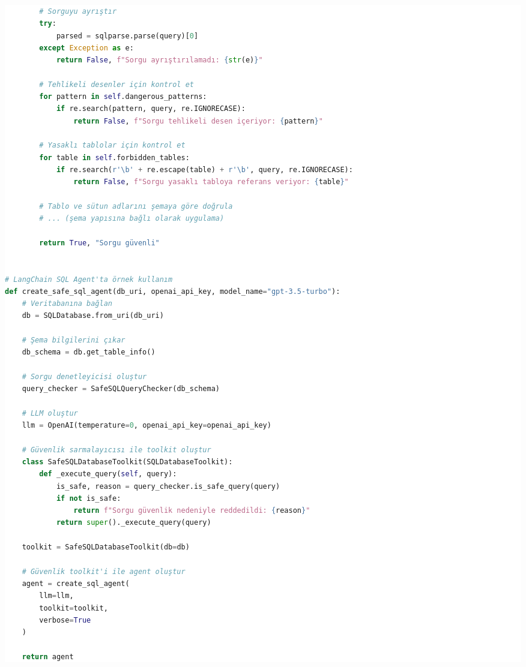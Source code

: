 ```python
        # Sorguyu ayrıştır
        try:
            parsed = sqlparse.parse(query)[0]
        except Exception as e:
            return False, f"Sorgu ayrıştırılamadı: {str(e)}"
        
        # Tehlikeli desenler için kontrol et
        for pattern in self.dangerous_patterns:
            if re.search(pattern, query, re.IGNORECASE):
                return False, f"Sorgu tehlikeli desen içeriyor: {pattern}"
        
        # Yasaklı tablolar için kontrol et
        for table in self.forbidden_tables:
            if re.search(r'\b' + re.escape(table) + r'\b', query, re.IGNORECASE):
                return False, f"Sorgu yasaklı tabloya referans veriyor: {table}"
        
        # Tablo ve sütun adlarını şemaya göre doğrula
        # ... (şema yapısına bağlı olarak uygulama)
        
        return True, "Sorgu güvenli"


# LangChain SQL Agent'ta örnek kullanım
def create_safe_sql_agent(db_uri, openai_api_key, model_name="gpt-3.5-turbo"):
    # Veritabanına bağlan
    db = SQLDatabase.from_uri(db_uri)
    
    # Şema bilgilerini çıkar
    db_schema = db.get_table_info()
    
    # Sorgu denetleyicisi oluştur
    query_checker = SafeSQLQueryChecker(db_schema)
    
    # LLM oluştur
    llm = OpenAI(temperature=0, openai_api_key=openai_api_key)
    
    # Güvenlik sarmalayıcısı ile toolkit oluştur
    class SafeSQLDatabaseToolkit(SQLDatabaseToolkit):
        def _execute_query(self, query):
            is_safe, reason = query_checker.is_safe_query(query)
            if not is_safe:
                return f"Sorgu güvenlik nedeniyle reddedildi: {reason}"
            return super()._execute_query(query)
    
    toolkit = SafeSQLDatabaseToolkit(db=db)
    
    # Güvenlik toolkit'i ile agent oluştur
    agent = create_sql_agent(
        llm=llm,
        toolkit=toolkit,
        verbose=True
    )
    
    return agent
```
